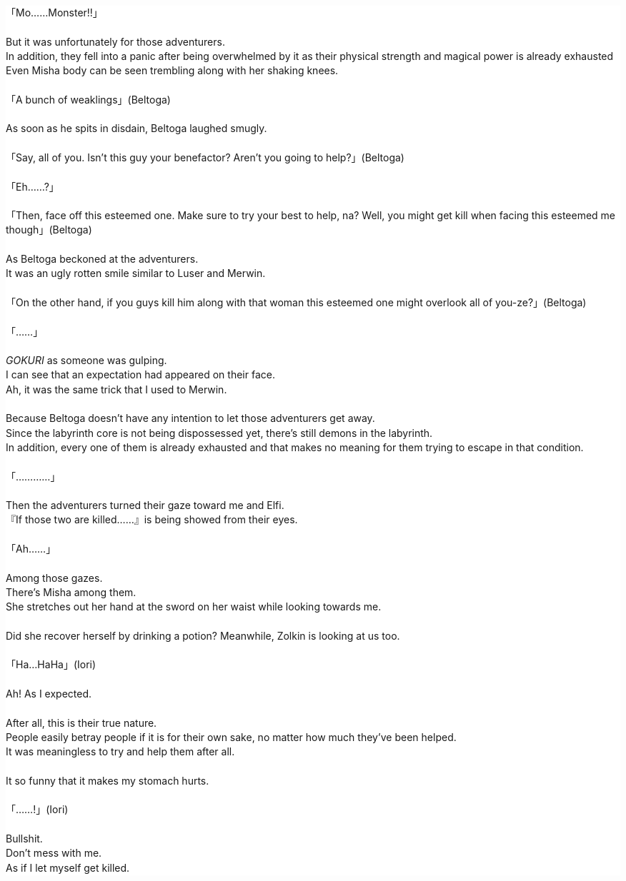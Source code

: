 「Mo……Monster!!」<br/>
 <br/>
But it was unfortunately for those adventurers.<br/>
In addition, they fell into a panic after being overwhelmed by it as their physical strength and magical power is already exhausted<br/>
Even Misha body can be seen trembling along with her shaking knees.<br/>
 <br/>
「A bunch of weaklings」(Beltoga)<br/>
 <br/>
As soon as he spits in disdain, Beltoga laughed smugly.<br/>
 <br/>
「Say, all of you. Isn’t this guy your benefactor? Aren’t you going to help?」(Beltoga)<br/>
 <br/>
「Eh……?」<br/>
 <br/>
「Then, face off this esteemed one. Make sure to try your best to help, na? Well, you might get kill when facing this esteemed me though」(Beltoga)<br/>
 <br/>
As Beltoga beckoned at the adventurers.<br/>
It was an ugly rotten smile similar to Luser and Merwin.<br/>
 <br/>
「On the other hand, if you guys kill him along with that woman this esteemed one might overlook all of you-ze?」(Beltoga)<br/>
 <br/>
「……」<br/>
 <br/>
*GOKURI* as someone was gulping.<br/>
I can see that an expectation had appeared on their face.<br/>
Ah, it was the same trick that I used to Merwin.<br/>
 <br/>
Because Beltoga doesn’t have any intention to let those adventurers get away.<br/>
Since the labyrinth core is not being dispossessed yet, there’s still demons in the labyrinth.<br/>
In addition, every one of them is already exhausted and that makes no meaning for them trying to escape in that condition.<br/>
 <br/>
「…………」<br/>
 <br/>
Then the adventurers turned their gaze toward me and Elfi.<br/>
『If those two are killed……』is being showed from their eyes.<br/>
 <br/>
「Ah……」<br/>
 <br/>
Among those gazes.<br/>
There’s Misha among them.<br/>
She stretches out her hand at the sword on her waist while looking towards me.<br/>
 <br/>
Did she recover herself by drinking a potion? Meanwhile, Zolkin is looking at us too.<br/>
 <br/>
「Ha…HaHa」(Iori)<br/>
 <br/>
Ah! As I expected.<br/>
 <br/>
After all, this is their true nature.<br/>
People easily betray people if it is for their own sake, no matter how much they’ve been helped.<br/>
It was meaningless to try and help them after all.<br/>
 <br/>
It so funny that it makes my stomach hurts.<br/>
 <br/>
「……!」(Iori)<br/>
 <br/>
Bullshit.<br/>
Don’t mess with me.<br/>
As if I let myself get killed.<br/>